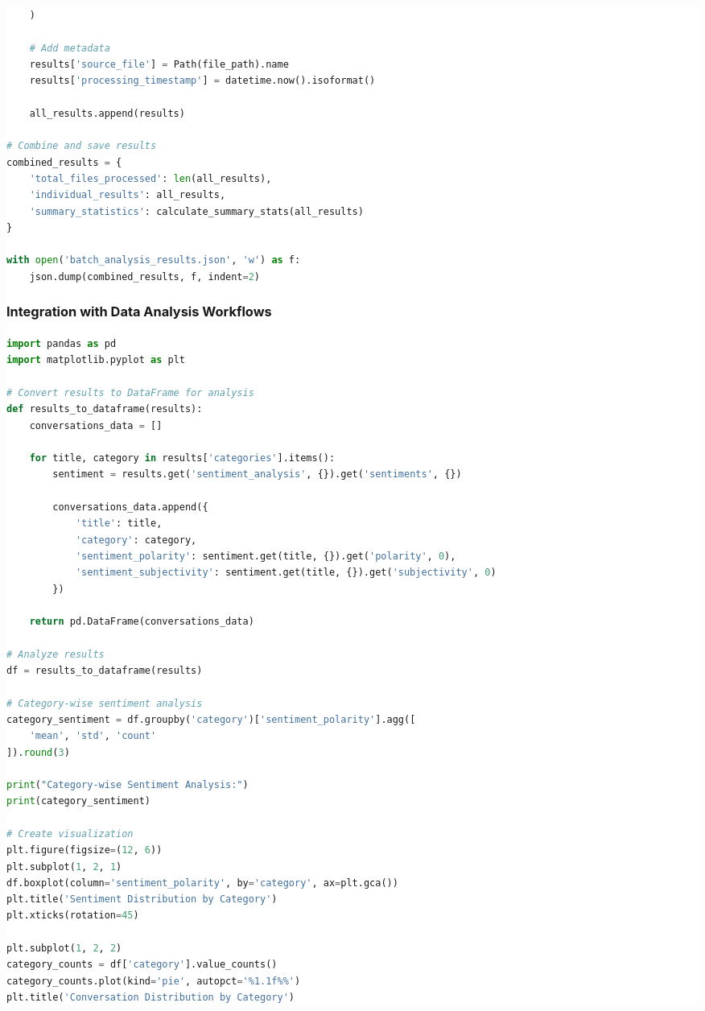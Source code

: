 ```python
    )
    
    # Add metadata
    results['source_file'] = Path(file_path).name
    results['processing_timestamp'] = datetime.now().isoformat()
    
    all_results.append(results)

# Combine and save results
combined_results = {
    'total_files_processed': len(all_results),
    'individual_results': all_results,
    'summary_statistics': calculate_summary_stats(all_results)
}

with open('batch_analysis_results.json', 'w') as f:
    json.dump(combined_results, f, indent=2)
```

### Integration with Data Analysis Workflows

```python
import pandas as pd
import matplotlib.pyplot as plt

# Convert results to DataFrame for analysis
def results_to_dataframe(results):
    conversations_data = []
    
    for title, category in results['categories'].items():
        sentiment = results.get('sentiment_analysis', {}).get('sentiments', {})
        
        conversations_data.append({
            'title': title,
            'category': category,
            'sentiment_polarity': sentiment.get(title, {}).get('polarity', 0),
            'sentiment_subjectivity': sentiment.get(title, {}).get('subjectivity', 0)
        })
    
    return pd.DataFrame(conversations_data)

# Analyze results
df = results_to_dataframe(results)

# Category-wise sentiment analysis
category_sentiment = df.groupby('category')['sentiment_polarity'].agg([
    'mean', 'std', 'count'
]).round(3)

print("Category-wise Sentiment Analysis:")
print(category_sentiment)

# Create visualization
plt.figure(figsize=(12, 6))
plt.subplot(1, 2, 1)
df.boxplot(column='sentiment_polarity', by='category', ax=plt.gca())
plt.title('Sentiment Distribution by Category')
plt.xticks(rotation=45)

plt.subplot(1, 2, 2)
category_counts = df['category'].value_counts()
category_counts.plot(kind='pie', autopct='%1.1f%%')
plt.title('Conversation Distribution by Category')
```